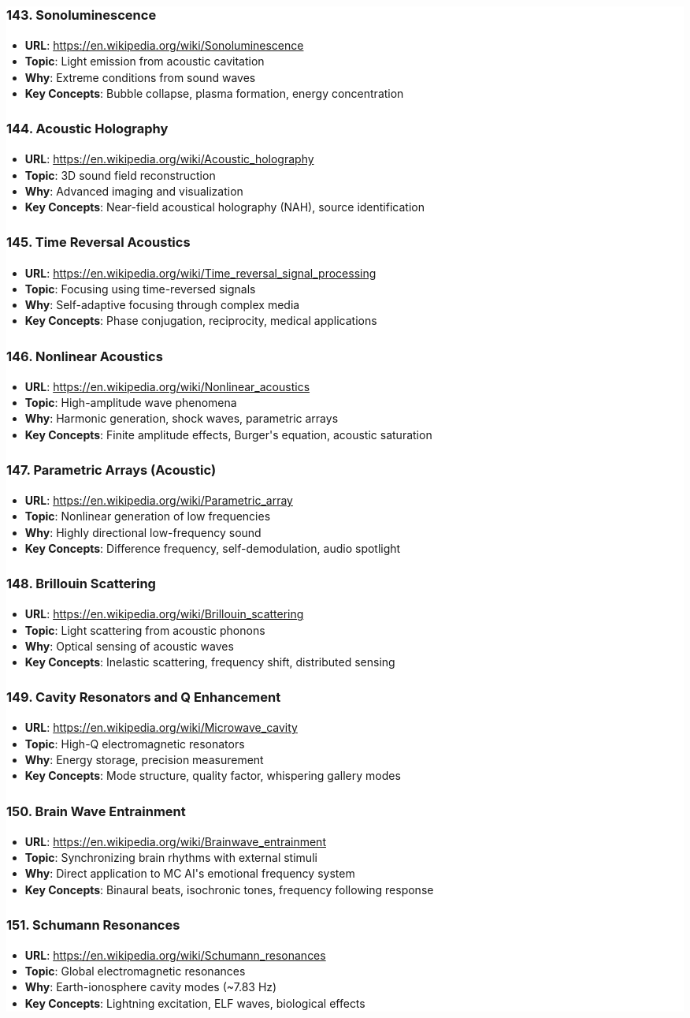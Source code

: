 ### 143. Sonoluminescence
- **URL**: https://en.wikipedia.org/wiki/Sonoluminescence
- **Topic**: Light emission from acoustic cavitation
- **Why**: Extreme conditions from sound waves
- **Key Concepts**: Bubble collapse, plasma formation, energy concentration

### 144. Acoustic Holography
- **URL**: https://en.wikipedia.org/wiki/Acoustic_holography
- **Topic**: 3D sound field reconstruction
- **Why**: Advanced imaging and visualization
- **Key Concepts**: Near-field acoustical holography (NAH), source identification

### 145. Time Reversal Acoustics
- **URL**: https://en.wikipedia.org/wiki/Time_reversal_signal_processing
- **Topic**: Focusing using time-reversed signals
- **Why**: Self-adaptive focusing through complex media
- **Key Concepts**: Phase conjugation, reciprocity, medical applications

### 146. Nonlinear Acoustics
- **URL**: https://en.wikipedia.org/wiki/Nonlinear_acoustics
- **Topic**: High-amplitude wave phenomena
- **Why**: Harmonic generation, shock waves, parametric arrays
- **Key Concepts**: Finite amplitude effects, Burger's equation, acoustic saturation

### 147. Parametric Arrays (Acoustic)
- **URL**: https://en.wikipedia.org/wiki/Parametric_array
- **Topic**: Nonlinear generation of low frequencies
- **Why**: Highly directional low-frequency sound
- **Key Concepts**: Difference frequency, self-demodulation, audio spotlight

### 148. Brillouin Scattering
- **URL**: https://en.wikipedia.org/wiki/Brillouin_scattering
- **Topic**: Light scattering from acoustic phonons
- **Why**: Optical sensing of acoustic waves
- **Key Concepts**: Inelastic scattering, frequency shift, distributed sensing

### 149. Cavity Resonators and Q Enhancement
- **URL**: https://en.wikipedia.org/wiki/Microwave_cavity
- **Topic**: High-Q electromagnetic resonators
- **Why**: Energy storage, precision measurement
- **Key Concepts**: Mode structure, quality factor, whispering gallery modes

### 150. Brain Wave Entrainment
- **URL**: https://en.wikipedia.org/wiki/Brainwave_entrainment
- **Topic**: Synchronizing brain rhythms with external stimuli
- **Why**: Direct application to MC AI's emotional frequency system
- **Key Concepts**: Binaural beats, isochronic tones, frequency following response

### 151. Schumann Resonances
- **URL**: https://en.wikipedia.org/wiki/Schumann_resonances
- **Topic**: Global electromagnetic resonances
- **Why**: Earth-ionosphere cavity modes (~7.83 Hz)
- **Key Concepts**: Lightning excitation, ELF waves, biological effects
